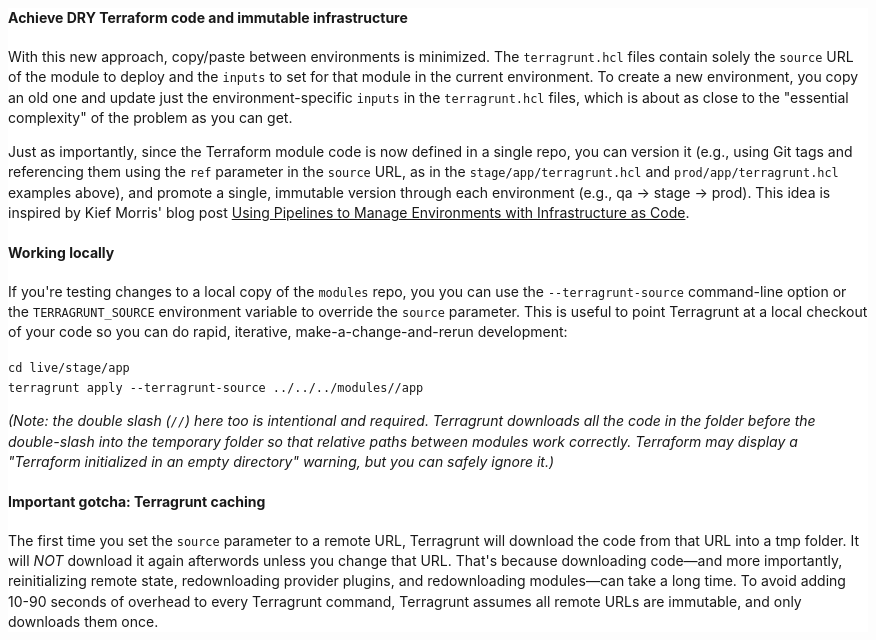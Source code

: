 

#### Achieve DRY Terraform code and immutable infrastructure

With this new approach, copy/paste between environments is minimized. The `terragrunt.hcl` files contain solely the 
`source` URL of the module to deploy and the `inputs` to set for that module in the current environment. To create a 
new environment, you copy an old one and update just the environment-specific `inputs` in the `terragrunt.hcl` files, 
which is about as close to the "essential complexity" of the problem as you can get.

Just as importantly, since the Terraform module code is now defined in a single repo, you can version it (e.g., using Git
tags and referencing them using the `ref` parameter in the `source` URL, as in the `stage/app/terragrunt.hcl` and
`prod/app/terragrunt.hcl` examples above), and promote a single, immutable version through each environment (e.g.,
qa -> stage -> prod). This idea is inspired by Kief Morris' blog post [Using Pipelines to Manage Environments with
Infrastructure as Code](https://medium.com/@kief/https-medium-com-kief-using-pipelines-to-manage-environments-with-infrastructure-as-code-b37285a1cbf5).


#### Working locally

If you're testing changes to a local copy of the `modules` repo, you you can use the `--terragrunt-source` command-line
option or the `TERRAGRUNT_SOURCE` environment variable to override the `source` parameter. This is useful to point
Terragrunt at a local checkout of your code so you can do rapid, iterative, make-a-change-and-rerun development:

```
cd live/stage/app
terragrunt apply --terragrunt-source ../../../modules//app
```

*(Note: the double slash (`//`) here too is intentional and required. Terragrunt downloads all the code in the folder
before the double-slash into the temporary folder so that relative paths between modules work correctly. Terraform may
display a "Terraform initialized in an empty directory" warning, but you can safely ignore it.)*


#### Important gotcha: Terragrunt caching

The first time you set the `source` parameter to a remote URL, Terragrunt will download the code from that URL into a tmp folder.
It will *NOT* download it again afterwords unless you change that URL. That's because downloading code—and more importantly,
reinitializing remote state, redownloading provider plugins, and redownloading modules—can take a long time. To avoid adding 10-90
seconds of overhead to every Terragrunt command, Terragrunt assumes all remote URLs are immutable, and only downloads them once.

